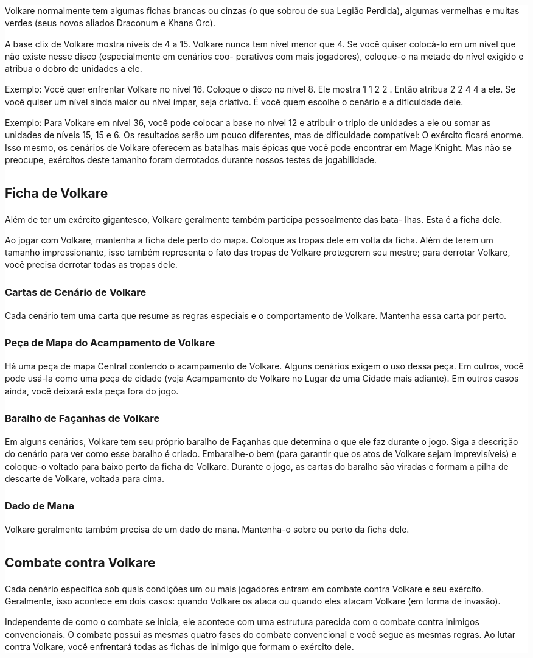 Volkare normalmente tem algumas fichas brancas ou cinzas (o que sobrou de sua Legião Perdida), algumas vermelhas e muitas verdes (seus novos aliados Draconum e Khans Orc).

A base clix de Volkare mostra níveis de 4 a 15. Volkare nunca tem nível menor que 4. Se você quiser colocá-lo em um nível que não existe nesse disco (especialmente em cenários coo- perativos com mais jogadores), coloque-o na metade do nível exigido e atribua o dobro de unidades a ele.

Exemplo: Você quer enfrentar Volkare no nível 16. Coloque o disco no nível 8. Ele mostra 1 1 2 2 . Então atribua 2 2 4 4 a ele. Se você quiser um nível ainda maior ou nível ímpar, seja criativo. É você quem escolhe o cenário e a dificuldade dele.

Exemplo: Para Volkare em nível 36, você pode colocar a base no nível 12 e atribuir o triplo de unidades a ele ou somar as unidades de níveis 15, 15 e 6. Os resultados serão um pouco diferentes, mas de dificuldade compatível:
O exército ficará enorme. Isso mesmo, os cenários de Volkare oferecem as batalhas mais épicas que você pode encontrar em Mage Knight. Mas não se preocupe, exércitos deste tamanho foram derrotados durante nossos testes de jogabilidade.
## Ficha de Volkare
Além de ter um exército gigantesco, Volkare geralmente também participa pessoalmente das bata- lhas. Esta é a ficha dele.

Ao jogar com Volkare, mantenha a ficha dele perto do mapa. Coloque as tropas dele em volta da ficha. Além de terem um tamanho impressionante, isso também representa o fato das tropas de Volkare protegerem seu mestre; para derrotar Volkare, você precisa derrotar todas as tropas dele.
### Cartas de Cenário de Volkare
Cada cenário tem uma carta que resume as regras especiais e o comportamento de Volkare. Mantenha essa carta por perto.
### Peça de Mapa do Acampamento de Volkare
Há uma peça de mapa Central contendo o acampamento de Volkare. Alguns cenários exigem o uso dessa peça. Em outros, você pode usá-la como uma peça de cidade (veja Acampamento de Volkare no Lugar de uma Cidade mais adiante). Em outros casos ainda, você deixará esta peça fora do jogo.
### Baralho de Façanhas de Volkare
Em alguns cenários, Volkare tem seu próprio baralho de Façanhas que determina o que ele faz durante o jogo. Siga a descrição do cenário para ver como esse baralho é criado. Embaralhe-o bem (para garantir que os atos de Volkare sejam imprevisíveis) e coloque-o voltado para baixo perto da ficha de Volkare. Durante o jogo, as cartas do baralho são viradas e formam a pilha de descarte de Volkare, voltada para cima.
### Dado de Mana
Volkare geralmente também precisa de um dado de mana. Mantenha-o sobre ou perto da ficha dele.
## Combate contra Volkare
Cada cenário especifica sob quais condições um ou mais jogadores entram em combate contra Volkare e seu exército. Geralmente, isso acontece em dois casos: quando Volkare os ataca ou quando eles atacam Volkare (em forma de invasão).

Independente de como o combate se inicia, ele acontece com uma estrutura parecida com o combate contra inimigos convencionais. O combate possui as mesmas quatro fases do combate convencional e você segue as mesmas regras. Ao lutar contra Volkare, você enfrentará todas as fichas de inimigo que formam o exército dele.
